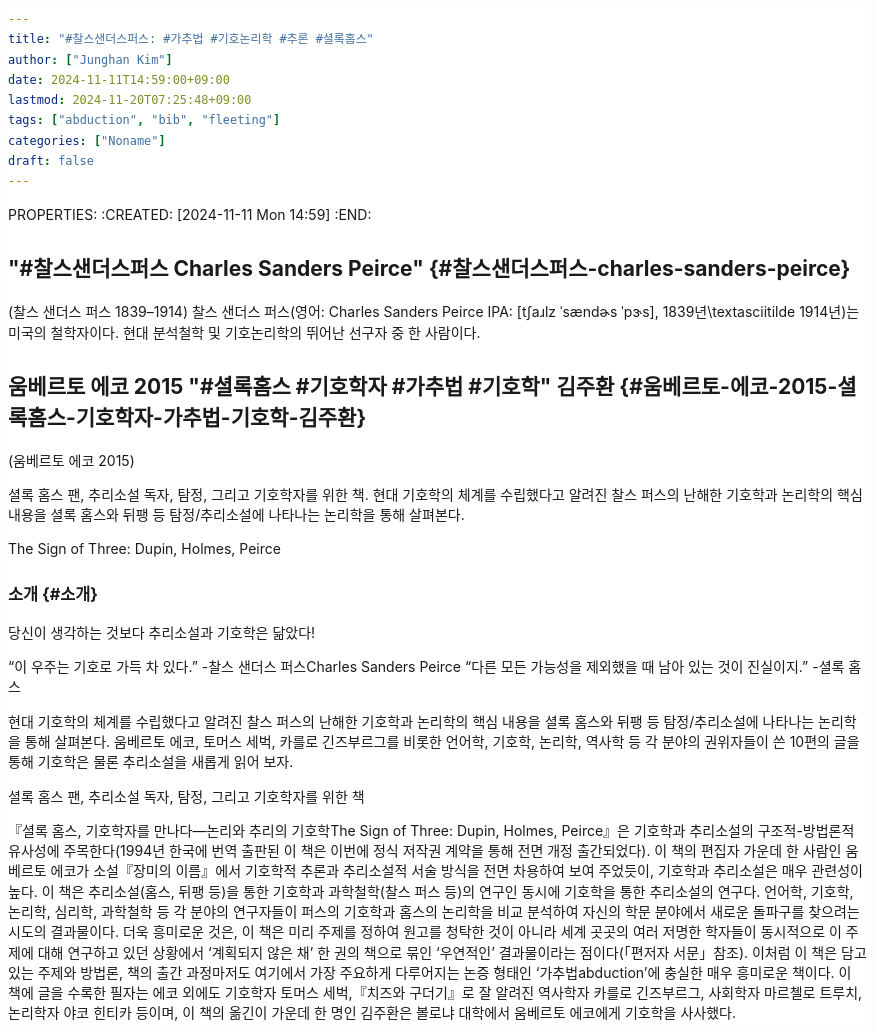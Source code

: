 ```yaml
---
title: "#찰스샌더스퍼스: #가추법 #기호논리학 #추론 #셜록홈스"
author: ["Junghan Kim"]
date: 2024-11-11T14:59:00+09:00
lastmod: 2024-11-20T07:25:48+09:00
tags: ["abduction", "bib", "fleeting"]
categories: ["Noname"]
draft: false
---
```


PROPERTIES: :CREATED: <span class="timestamp-wrapper"><span class="timestamp">[2024-11-11 Mon 14:59]</span></span> :END:




## "#찰스샌더스퍼스 Charles Sanders Peirce" {#찰스샌더스퍼스-charles-sanders-peirce}

(찰스 샌더스 퍼스 1839–1914) 찰스 샌더스 퍼스(영어: Charles Sanders Peirce IPA: [tʃaɹlz ˈsændɚs ˈpɝs], 1839년\textasciitilde 1914년)는 미국의 철학자이다. 현대 분석철학 및 기호논리학의 뛰어난 선구자 중 한 사람이다.


## 움베르토 에코 2015 "#셜록홈스 #기호학자 #가추법 #기호학" 김주환 {#움베르토-에코-2015-셜록홈스-기호학자-가추법-기호학-김주환}

(움베르토 에코 2015)

셜록 홈스 팬, 추리소설 독자, 탐정, 그리고 기호학자를 위한 책. 현대 기호학의 체계를 수립했다고 알려진 찰스 퍼스의 난해한 기호학과 논리학의 핵심 내용을 셜록 홈스와 뒤팽 등 탐정/추리소설에 나타나는 논리학을 통해 살펴본다.

The Sign of Three: Dupin, Holmes, Peirce


### 소개 {#소개}

당신이 생각하는 것보다 추리소설과 기호학은 닮았다!

“이 우주는 기호로 가득 차 있다.” -찰스 샌더스 퍼스Charles Sanders Peirce “다른 모든 가능성을 제외했을 때 남아 있는 것이 진실이지.” -셜록 홈스

현대 기호학의 체계를 수립했다고 알려진 찰스 퍼스의 난해한 기호학과 논리학의 핵심 내용을 셜록 홈스와 뒤팽 등 탐정/추리소설에 나타나는 논리학을 통해 살펴본다. 움베르토 에코, 토머스 세벅, 카를로 긴즈부르그를 비롯한 언어학, 기호학, 논리학, 역사학 등 각 분야의 권위자들이 쓴 10편의 글을 통해 기호학은 물론 추리소설을 새롭게 읽어 보자.

셜록 홈스 팬, 추리소설 독자, 탐정, 그리고 기호학자를 위한 책

『셜록 홈스, 기호학자를 만나다―논리와 추리의 기호학The Sign of Three: Dupin, Holmes, Peirce』은 기호학과 추리소설의 구조적-방법론적 유사성에 주목한다(1994년 한국에 번역 출판된 이 책은 이번에 정식 저작권 계약을 통해 전면 개정 출간되었다). 이 책의 편집자 가운데 한 사람인 움베르토 에코가 소설『장미의 이름』에서 기호학적 추론과 추리소설적 서술 방식을 전면 차용하여 보여 주었듯이, 기호학과 추리소설은 매우 관련성이 높다. 이 책은 추리소설(홈스, 뒤팽 등)을 통한 기호학과 과학철학(찰스 퍼스 등)의 연구인 동시에 기호학을 통한 추리소설의 연구다. 언어학, 기호학, 논리학, 심리학, 과학철학 등 각 분야의 연구자들이 퍼스의 기호학과 홈스의 논리학을 비교 분석하여 자신의 학문 분야에서 새로운 돌파구를 찾으려는 시도의 결과물이다. 더욱 흥미로운 것은, 이 책은 미리 주제를 정하여 원고를 청탁한 것이 아니라 세계 곳곳의 여러 저명한 학자들이 동시적으로 이 주제에 대해 연구하고 있던 상황에서 ‘계획되지 않은 채’ 한 권의 책으로 묶인 ‘우연적인’ 결과물이라는 점이다(「편저자 서문」참조). 이처럼 이 책은 담고 있는 주제와 방법론, 책의 출간 과정마저도 여기에서 가장 주요하게 다루어지는 논증 형태인 ‘가추법abduction’에 충실한 매우 흥미로운 책이다. 이 책에 글을 수록한 필자는 에코 외에도 기호학자 토머스 세벅,『치즈와 구더기』로 잘 알려진 역사학자 카를로 긴즈부르그, 사회학자 마르첼로 트루치, 논리학자 야코 힌티카 등이며, 이 책의 옮긴이 가운데 한 명인 김주환은 볼로냐 대학에서 움베르토 에코에게 기호학을 사사했다.
